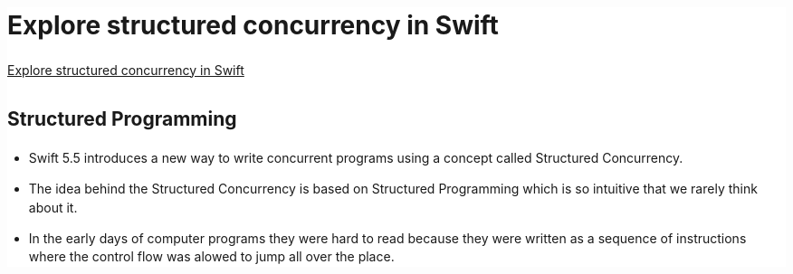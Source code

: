 # Explore structured concurrency in Swift

[Explore structured concurrency in Swift](https://developer.apple.com/videos/play/wwdc2021/10134/)

## Structured Programming

- Swift 5.5 introduces a new way to write concurrent programs using a concept called Structured Concurrency.

- The idea behind the Structured Concurrency is based on Structured Programming which is so intuitive that we rarely think about it.

- In the early days of computer programs they were hard to read because they were written as a sequence of instructions where the control flow was alowed to jump all over the place.
